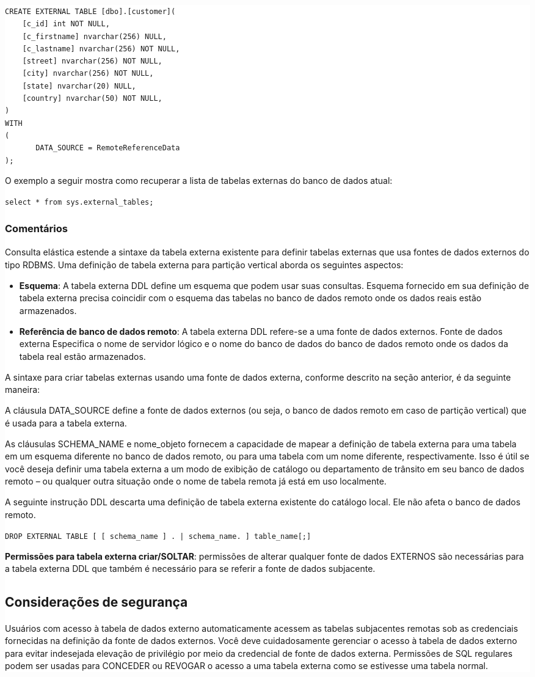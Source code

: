     CREATE EXTERNAL TABLE [dbo].[customer]( 
        [c_id] int NOT NULL, 
        [c_firstname] nvarchar(256) NULL, 
        [c_lastname] nvarchar(256) NOT NULL, 
        [street] nvarchar(256) NOT NULL, 
        [city] nvarchar(256) NOT NULL, 
        [state] nvarchar(20) NULL, 
        [country] nvarchar(50) NOT NULL, 
    ) 
    WITH 
    ( 
           DATA_SOURCE = RemoteReferenceData 
    ); 

O exemplo a seguir mostra como recuperar a lista de tabelas externas do banco de dados atual: 

    select * from sys.external_tables; 

### <a name="remarks"></a>Comentários

Consulta elástica estende a sintaxe da tabela externa existente para definir tabelas externas que usa fontes de dados externos do tipo RDBMS. Uma definição de tabela externa para partição vertical aborda os seguintes aspectos: 

* **Esquema**: A tabela externa DDL define um esquema que podem usar suas consultas. Esquema fornecido em sua definição de tabela externa precisa coincidir com o esquema das tabelas no banco de dados remoto onde os dados reais estão armazenados. 

* **Referência de banco de dados remoto**: A tabela externa DDL refere-se a uma fonte de dados externos. Fonte de dados externa Especifica o nome de servidor lógico e o nome do banco de dados do banco de dados remoto onde os dados da tabela real estão armazenados. 

A sintaxe para criar tabelas externas usando uma fonte de dados externa, conforme descrito na seção anterior, é da seguinte maneira: 

A cláusula DATA_SOURCE define a fonte de dados externos (ou seja, o banco de dados remoto em caso de partição vertical) que é usada para a tabela externa.  

As cláusulas SCHEMA_NAME e nome_objeto fornecem a capacidade de mapear a definição de tabela externa para uma tabela em um esquema diferente no banco de dados remoto, ou para uma tabela com um nome diferente, respectivamente. Isso é útil se você deseja definir uma tabela externa a um modo de exibição de catálogo ou departamento de trânsito em seu banco de dados remoto – ou qualquer outra situação onde o nome de tabela remota já está em uso localmente.  

A seguinte instrução DDL descarta uma definição de tabela externa existente do catálogo local. Ele não afeta o banco de dados remoto. 

    DROP EXTERNAL TABLE [ [ schema_name ] . | schema_name. ] table_name[;]  

**Permissões para tabela externa criar/SOLTAR**: permissões de alterar qualquer fonte de dados EXTERNOS são necessárias para a tabela externa DDL que também é necessário para se referir a fonte de dados subjacente.  

## <a name="security-considerations"></a>Considerações de segurança
Usuários com acesso à tabela de dados externo automaticamente acessem as tabelas subjacentes remotas sob as credenciais fornecidas na definição da fonte de dados externos. Você deve cuidadosamente gerenciar o acesso à tabela de dados externo para evitar indesejada elevação de privilégio por meio da credencial de fonte de dados externa. Permissões de SQL regulares podem ser usadas para CONCEDER ou REVOGAR o acesso a uma tabela externa como se estivesse uma tabela normal.  


[1]: ./media/sql-database-elastic-query-vertical-partitioning/verticalpartitioning.png